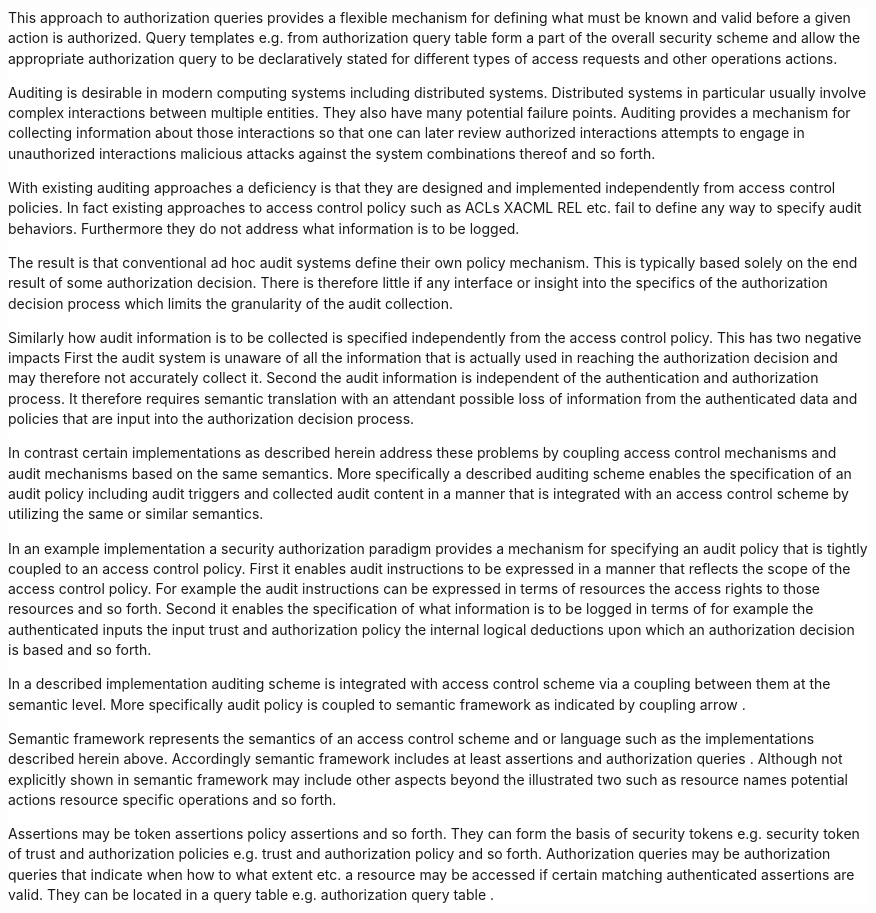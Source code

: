 This approach to authorization queries provides a flexible mechanism for defining what must be known and valid before a given action is authorized. Query templates e.g. from authorization query table form a part of the overall security scheme and allow the appropriate authorization query to be declaratively stated for different types of access requests and other operations actions.

Auditing is desirable in modern computing systems including distributed systems. Distributed systems in particular usually involve complex interactions between multiple entities. They also have many potential failure points. Auditing provides a mechanism for collecting information about those interactions so that one can later review authorized interactions attempts to engage in unauthorized interactions malicious attacks against the system combinations thereof and so forth.

With existing auditing approaches a deficiency is that they are designed and implemented independently from access control policies. In fact existing approaches to access control policy such as ACLs XACML REL etc. fail to define any way to specify audit behaviors. Furthermore they do not address what information is to be logged.

The result is that conventional ad hoc audit systems define their own policy mechanism. This is typically based solely on the end result of some authorization decision. There is therefore little if any interface or insight into the specifics of the authorization decision process which limits the granularity of the audit collection.

Similarly how audit information is to be collected is specified independently from the access control policy. This has two negative impacts First the audit system is unaware of all the information that is actually used in reaching the authorization decision and may therefore not accurately collect it. Second the audit information is independent of the authentication and authorization process. It therefore requires semantic translation with an attendant possible loss of information from the authenticated data and policies that are input into the authorization decision process.

In contrast certain implementations as described herein address these problems by coupling access control mechanisms and audit mechanisms based on the same semantics. More specifically a described auditing scheme enables the specification of an audit policy including audit triggers and collected audit content in a manner that is integrated with an access control scheme by utilizing the same or similar semantics.

In an example implementation a security authorization paradigm provides a mechanism for specifying an audit policy that is tightly coupled to an access control policy. First it enables audit instructions to be expressed in a manner that reflects the scope of the access control policy. For example the audit instructions can be expressed in terms of resources the access rights to those resources and so forth. Second it enables the specification of what information is to be logged in terms of for example the authenticated inputs the input trust and authorization policy the internal logical deductions upon which an authorization decision is based and so forth.

In a described implementation auditing scheme is integrated with access control scheme via a coupling between them at the semantic level. More specifically audit policy is coupled to semantic framework as indicated by coupling arrow .

Semantic framework represents the semantics of an access control scheme and or language such as the implementations described herein above. Accordingly semantic framework includes at least assertions and authorization queries . Although not explicitly shown in semantic framework may include other aspects beyond the illustrated two such as resource names potential actions resource specific operations and so forth.

Assertions may be token assertions policy assertions and so forth. They can form the basis of security tokens e.g. security token of trust and authorization policies e.g. trust and authorization policy and so forth. Authorization queries may be authorization queries that indicate when how to what extent etc. a resource may be accessed if certain matching authenticated assertions are valid. They can be located in a query table e.g. authorization query table .
